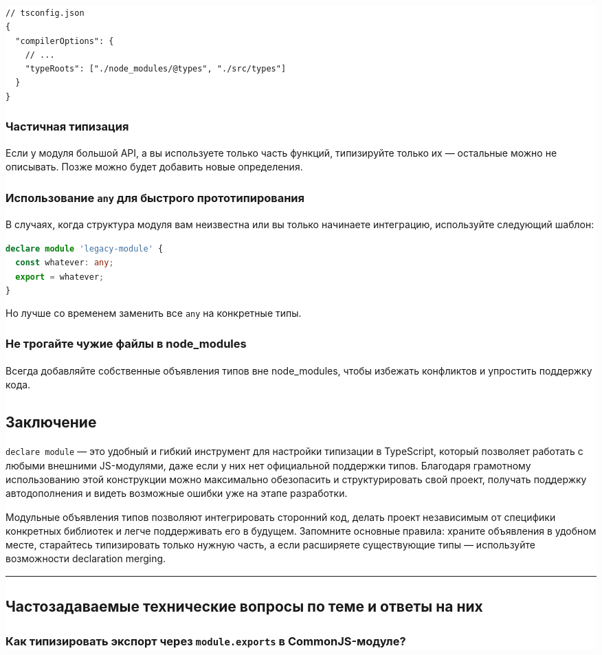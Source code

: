 ```jsonc
// tsconfig.json
{
  "compilerOptions": {
    // ...
    "typeRoots": ["./node_modules/@types", "./src/types"]
  }
}
```

### Частичная типизация

Если у модуля большой API, а вы используете только часть функций, типизируйте только их — остальные можно не описывать. Позже можно будет добавить новые определения.

### Использование `any` для быстрого прототипирования

В случаях, когда структура модуля вам неизвестна или вы только начинаете интеграцию, используйте следующий шаблон:

```typescript
declare module 'legacy-module' {
  const whatever: any;
  export = whatever;
}
```

Но лучше со временем заменить все `any` на конкретные типы.

### Не трогайте чужие файлы в node_modules

Всегда добавляйте собственные объявления типов вне node_modules, чтобы избежать конфликтов и упростить поддержку кода.

## Заключение

`declare module` — это удобный и гибкий инструмент для настройки типизации в TypeScript, который позволяет работать с любыми внешними JS-модулями, даже если у них нет официальной поддержки типов. Благодаря грамотному использованию этой конструкции можно максимально обезопасить и структурировать свой проект, получать поддержку автодополнения и видеть возможные ошибки уже на этапе разработки.

Модульные объявления типов позволяют интегрировать сторонний код, делать проект независимым от специфики конкретных библиотек и легче поддерживать его в будущем. Запомните основные правила: храните объявления в удобном месте, старайтесь типизировать только нужную часть, а если расширяете существующие типы — используйте возможности declaration merging.

----

## Частозадаваемые технические вопросы по теме и ответы на них

### Как типизировать экспорт через `module.exports` в CommonJS-модуле?
